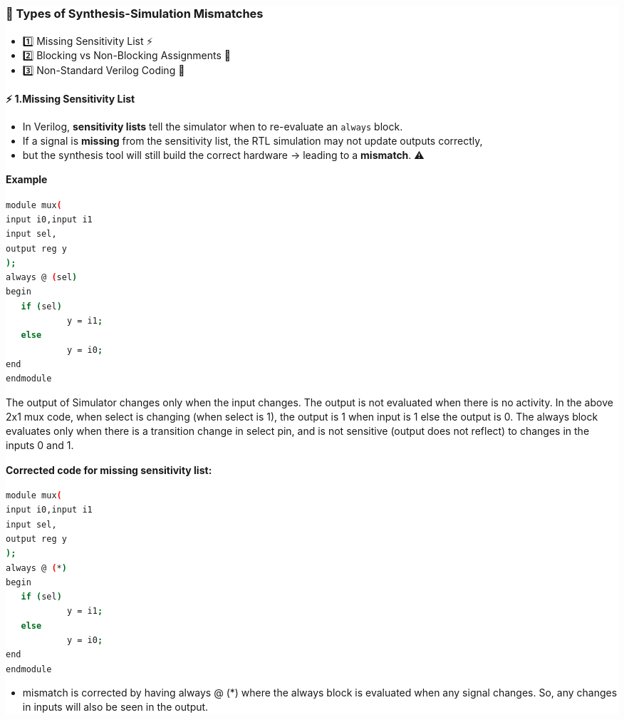 ### 🧩 Types of Synthesis-Simulation Mismatches  

- 1️⃣ Missing Sensitivity List ⚡  
- 2️⃣ Blocking vs Non-Blocking Assignments 🔀  
- 3️⃣ Non-Standard Verilog Coding 🚫  

#### ⚡ 1.Missing Sensitivity List  

- In Verilog, **sensitivity lists** tell the simulator when to re-evaluate an `always` block.  
- If a signal is **missing** from the sensitivity list, the RTL simulation may not update outputs correctly,  
- but the synthesis tool will still build the correct hardware → leading to a **mismatch**. ⚠️

**Example**
```bash
module mux(
input i0,input i1
input sel,
output reg y
);
always @ (sel)
begin
   if (sel)
            y = i1;
   else 
            y = i0;          
end
endmodule
```
The output of Simulator changes only when the input changes. The output is not evaluated when there is no activity. In the above 2x1 mux code, when select is changing (when select is 1), the output is 1 when input is 1 else the output is 0. The always block evaluates only when there is a transition change in select pin, and is not sensitive (output does not reflect) to changes in the inputs 0 and 1.

**Corrected code for missing sensitivity list:**
```bash
module mux(
input i0,input i1
input sel,
output reg y
);
always @ (*)
begin
   if (sel)
            y = i1;
   else 
            y = i0;        
end
endmodule
```
- mismatch is corrected by having always @ (*) where the always block is evaluated when any signal changes. So, any changes in inputs will also be seen in the output.
